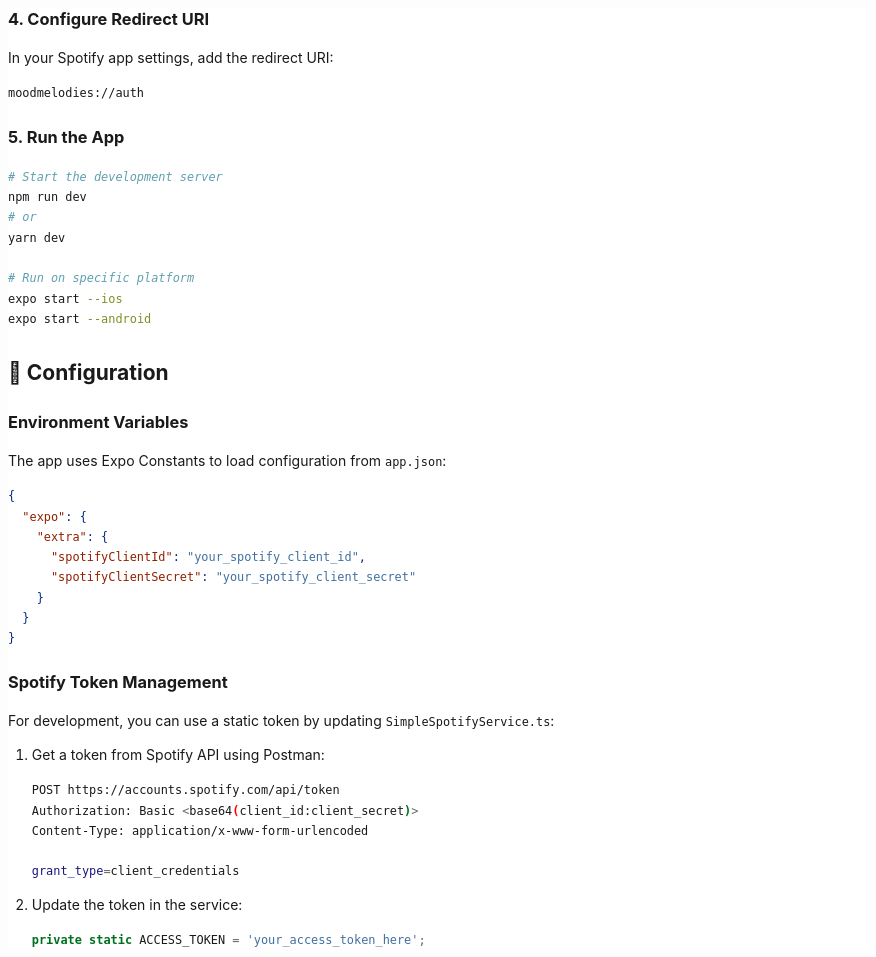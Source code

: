 ### 4. Configure Redirect URI

In your Spotify app settings, add the redirect URI:
```
moodmelodies://auth
```

### 5. Run the App

```bash
# Start the development server
npm run dev
# or
yarn dev

# Run on specific platform
expo start --ios
expo start --android
```

## 🔧 Configuration

### Environment Variables

The app uses Expo Constants to load configuration from `app.json`:

```json
{
  "expo": {
    "extra": {
      "spotifyClientId": "your_spotify_client_id",
      "spotifyClientSecret": "your_spotify_client_secret"
    }
  }
}
```

### Spotify Token Management

For development, you can use a static token by updating `SimpleSpotifyService.ts`:

1. Get a token from Spotify API using Postman:
   ```bash
   POST https://accounts.spotify.com/api/token
   Authorization: Basic <base64(client_id:client_secret)>
   Content-Type: application/x-www-form-urlencoded
   
   grant_type=client_credentials
   ```

2. Update the token in the service:
   ```typescript
   private static ACCESS_TOKEN = 'your_access_token_here';
   ```
